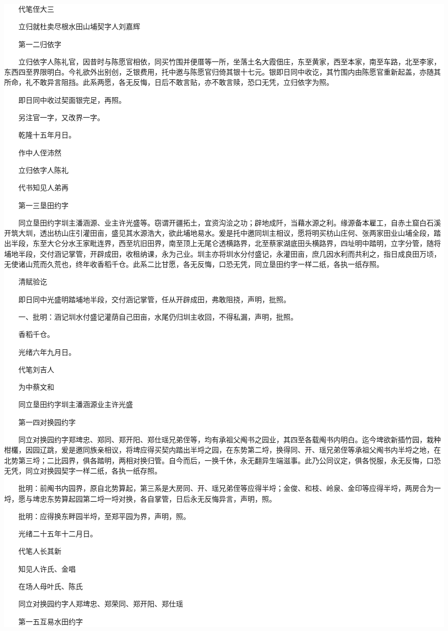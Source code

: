 　　代笔侄大三 

　　立归就杜卖尽根水田山埔契字人刘嘉辉 

　　第一二归依字 

　　立归依字人陈礼官，因昔时与陈愿官相依，同买竹围并便厝等一所，坐落土名大霞佃庄，东至黄家，西至本家，南至车路，北至李家，东西四至界限明白。今礼欲外出别创，乏银费用，托中邀与陈愿官归倚其银十七元。银即日同中收讫，其竹围内由陈愿官重新起盖，亦随其所命，礼不敢异言阻挡。此系两愿，各无反悔，日后不敢言贴，亦不敢言赎，恐口无凭，立归依字为照。 

　　即日同中收过契面银完足，再照。 

　　另注官一字，又改界一字。 

　　乾隆十五年月日。 

　　作中人侄沛然 

　　立归依字人陈礼 

　　代书知见人弟再 

　　第一三垦田约字 

　　同立垦田约字圳主潘涵源、业主许光盛等。窃谓开疆拓土，宜资沟浍之功；辟地成阡，当藉水源之利。缘源备本雇工，自赤土窟白石溪开筑大圳，透出枋山庄引灌田亩，盛见其水源浩大，欲此埔地易水。爰是托中邀同圳主相议，愿将明买枋山庄何、张两家田业山埔全段，踏出半段，东至大仑分水王家毗连界，西至坑旧田界，南至顶上无尾仑透横路界，北至蔡家湖底田头横路界，四址明中踏明，立字分管，随将埔地半段，交付涵记掌管，开辟成田，收租纳课，永为己业。圳主亦将圳水分付盛记，永灌田亩，庶几因水利而共利之，指日成良田万顷，无使诸山荒而久荒也，终年收香稻千仓。此系二比甘愿，各无反悔，口恐无凭，同立垦田约字一样二纸，各执一纸存照。 

　　清赋验讫 

　　即日同中光盛明踏埔地半段，交付涵记掌管，任从开辟成田，弗敢阻挠，声明，批照。 

　　一、批明：涵记圳水付盛记灌荫自己田亩，水尾仍归圳主收回，不得私漏，声明，批照。 

　　香稻千仓。 

　　光绪六年九月日。 

　　代笔刘吉人 

　　为中蔡文和 

　　同立垦田约字圳主潘涵源业主许光盛 

　　第一四对换园约字 

　　同立对换园约字郑埤忠、郑同、郑开阳、郑仕瑶兄弟侄等，均有承祖父阄书之园业，其四至各载阄书内明白。迄今埤欲新插竹园，栽种柑欉，因园辽跳，爰是邀同族亲相议，将埤应得买契内踏出半埒之园，在东势第二埒，换得同、开、瑶兄弟侄等承祖父阄书内半埒之地，在北势第三埒；二比园界，俱各踏明，两相对换归管。自今而后，一换千休，永无翻异生端滋事。此乃公同议定，俱各悦服，永无反悔，口恐无凭，同立对换园契字一样二纸，各执一纸存照。 

　　批明：前阄书内园界，原自北势算起，第三系是大房同、开、瑶兄弟侄等应得半埒；金俊、和枝、岭泉、金印等应得半埒，两房合为一埒，愿与埤忠东势算起园第二埒一埒对换，各自掌管，日后永无反悔异言，声明，照。 

　　批明：应得换东畔园半埒，至郑平园为界，声明，照。 

　　光绪二十五年十二月日。 

　　代笔人长其新 

　　知见人许氏、金唱 

　　在场人母叶氏、陈氏 

　　同立对换园约字人郑埤忠、郑荣同、郑开阳、郑仕瑶 

　　第一五互易水田约字 

